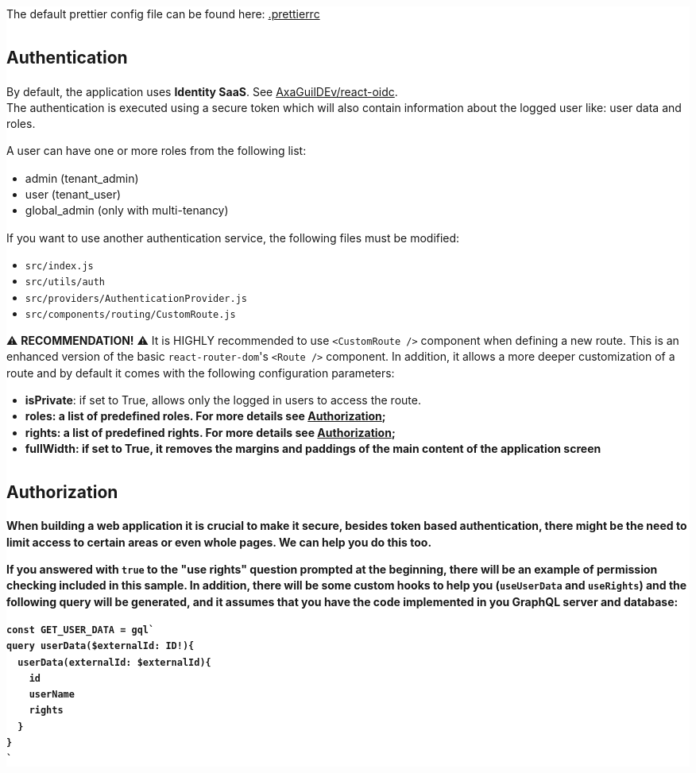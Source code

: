 The default prettier config file can be found here: [.prettierrc](generators/app/templates/infrastructure/.prettierrc)

## Authentication

By default, the application uses <b>Identity SaaS</b>. See [AxaGuilDEv/react-oidc](https://github.com/AxaGuilDEv/react-oidc).  
The authentication is executed using a secure token which will also contain information about the logged user like: user data and roles.

A user can have one or more roles from the following list:

- admin (tenant_admin)
- user (tenant_user)
- global_admin (only with multi-tenancy)

If you want to use another authentication service, the following files must be modified:

- `src/index.js`
- `src/utils/auth`
- `src/providers/AuthenticationProvider.js`
- `src/components/routing/CustomRoute.js`

⚠ **RECOMMENDATION!** ⚠
It is HIGHLY recommended to use `<CustomRoute />` component when defining a new route. This is an enhanced version of the basic `react-router-dom`'s `<Route />` component. In addition, it allows a more deeper customization of a route and by default it comes with the following configuration parameters:

- <b>isPrivate</b>: if set to True, allows only the logged in users to access the route. 
- <b>roles<b/>: a list of predefined roles. For more details see [Authorization](#authorization);
- <b>rights<b/>: a list of predefined rights. For more details see [Authorization](#authorization);
- <b>fullWidth</b>: if set to True, it removes the margins and paddings of the main content of the application screen

## Authorization

When building a web application it is crucial to make it secure, besides token based authentication, there might be the need to limit access to certain areas or even whole pages. We can help you do this too.

If you answered with `true` to the "use rights" question prompted at the beginning, there will be an example of permission checking included in this sample. In addition, there will be some custom hooks to help you (`useUserData` and `useRights`) and the following query will be generated, and it assumes that you have the code implemented in you GraphQL server and database:

```
const GET_USER_DATA = gql`
query userData($externalId: ID!){
  userData(externalId: $externalId){
    id
    userName
    rights
  }
}
`
```
